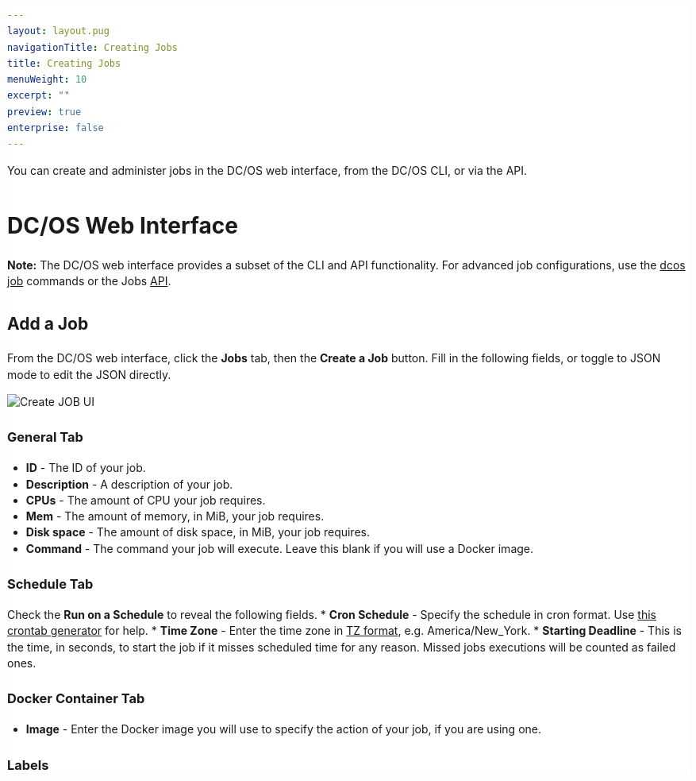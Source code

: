 ```yaml
---
layout: layout.pug
navigationTitle: Creating Jobs
title: Creating Jobs
menuWeight: 10
excerpt: ""
preview: true
enterprise: false
---
```



You can create and administer jobs in the DC/OS web interface, from the DC/OS CLI, or via the API.

# DC/OS Web Interface

**Note:** The DC/OS web interface provides a subset of the CLI and API functionality. For advanced job configurations, use the [dcos job](/1.10/cli/command-reference/dcos-job/) commands or the Jobs [API](#jobs-api).

## Add a Job

From the DC/OS web interface, click the **Jobs** tab, then the **Create a Job** button. Fill in the following fields, or toggle to JSON mode to edit the JSON directly.

![Create JOB UI](/1.10/img/create-job.png)

### **General** Tab

* **ID** - The ID of your job.
* **Description** - A description of your job.
* **CPUs** - The amount of CPU your job requires.
* **Mem** - The amount of memory, in MiB, your job requires.
* **Disk space** - The amount of disk space, in MiB, your job requires.
* **Command** - The command your job will execute. Leave this blank if you will use a Docker image.

### **Schedule** Tab

Check the **Run on a Schedule** to reveal the following fields. * **Cron Schedule** - Specify the schedule in cron format. Use [this crontab generator](http://crontab.guru) for help. * **Time Zone** - Enter the time zone in [TZ format](http://www.timezoneconverter.com/cgi-bin/zonehelp), e.g. America/New_York. * **Starting Deadline** - This is the time, in seconds, to start the job if it misses scheduled time for any reason. Missed jobs executions will be counted as failed ones.

### **Docker Container** Tab

* **Image** - Enter the Docker image you will use to specify the action of your job, if you are using one.

### **Labels**
